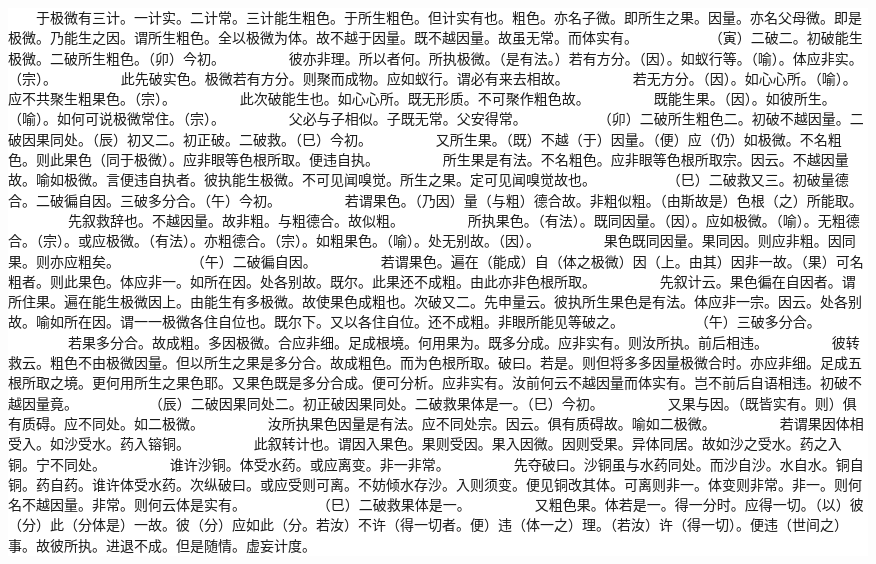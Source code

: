 　　于极微有三计。一计实。二计常。三计能生粗色。于所生粗色。但计实有也。粗色。亦名子微。即所生之果。因量。亦名父母微。即是极微。乃能生之因。谓所生粗色。全以极微为体。故不越于因量。既不越因量。故虽无常。而体实有。
　　
　　　（寅）二破二。初破能生极微。二破所生粗色。（卯）今初。
　　
　　彼亦非理。所以者何。所执极微。（是有法。）若有方分。（因）。如蚁行等。（喻）。体应非实。（宗）。
　　
　　此先破实色。极微若有方分。则聚而成物。应如蚁行。谓必有来去相故。
　　
　　若无方分。（因）。如心心所。（喻）。应不共聚生粗果色。（宗）。
　　
　　此次破能生也。如心心所。既无形质。不可聚作粗色故。
　　
　　既能生果。（因）。如彼所生。（喻）。如何可说极微常住。（宗）。
　　
　　父必与子相似。子既无常。父安得常。
　　
　　　（卯）二破所生粗色二。初破不越因量。二破因果同处。（辰）初又二。初正破。二破救。（巳）今初。
　　
　　又所生果。（既）不越（于）因量。（便）应（仍）如极微。不名粗色。则此果色（同于极微）。应非眼等色根所取。便违自执。
　　
　　所生果是有法。不名粗色。应非眼等色根所取宗。因云。不越因量故。喻如极微。言便违自执者。彼执能生极微。不可见闻嗅觉。所生之果。定可见闻嗅觉故也。
　　
　　　（巳）二破救又三。初破量德合。二破徧自因。三破多分合。（午）今初。
　　
　　若谓果色。（乃因）量（与粗）德合故。非粗似粗。（由斯故是）色根（之）所能取。
　　
　　先叙救辞也。不越因量。故非粗。与粗德合。故似粗。
　　
　　所执果色。（有法）。既同因量。（因）。应如极微。（喻）。无粗德合。（宗）。或应极微。（有法）。亦粗德合。（宗）。如粗果色。（喻）。处无别故。（因）。
　　
　　果色既同因量。果同因。则应非粗。因同果。则亦应粗矣。
　　
　　　（午）二破徧自因。
　　
　　若谓果色。遍在（能成）自（体之极微）因（上。由其）因非一故。（果）可名粗者。则此果色。体应非一。如所在因。处各别故。既尔。此果还不成粗。由此亦非色根所取。
　　
　　先叙计云。果色徧在自因者。谓所住果。遍在能生极微因上。由能生有多极微。故使果色成粗也。次破又二。先申量云。彼执所生果色是有法。体应非一宗。因云。处各别故。喻如所在因。谓一一极微各住自位也。既尔下。又以各住自位。还不成粗。非眼所能见等破之。
　　
　　　（午）三破多分合。
　　
　　若果多分合。故成粗。多因极微。合应非细。足成根境。何用果为。既多分成。应非实有。则汝所执。前后相违。
　　
　　彼转救云。粗色不由极微因量。但以所生之果是多分合。故成粗色。而为色根所取。破曰。若是。则但将多多因量极微合时。亦应非细。足成五根所取之境。更何用所生之果色耶。又果色既是多分合成。便可分析。应非实有。汝前何云不越因量而体实有。岂不前后自语相违。初破不越因量竟。
　　
　　　（辰）二破因果同处二。初正破因果同处。二破救果体是一。（巳）今初。
　　
　　又果与因。（既皆实有。则）俱有质碍。应不同处。如二极微。
　　
　　汝所执果色因量是有法。应不同处宗。因云。俱有质碍故。喻如二极微。
　　
　　若谓果因体相受入。如沙受水。药入镕铜。
　　
　　此叙转计也。谓因入果色。果则受因。果入因微。因则受果。异体同居。故如沙之受水。药之入铜。宁不同处。
　　
　　谁许沙铜。体受水药。或应离变。非一非常。
　　
　　先夺破曰。沙铜虽与水药同处。而沙自沙。水自水。铜自铜。药自药。谁许体受水药。次纵破曰。或应受则可离。不妨倾水存沙。入则须变。便见铜改其体。可离则非一。体变则非常。非一。则何名不越因量。非常。则何云体是实有。
　　
　　　（巳）二破救果体是一。
　　
　　又粗色果。体若是一。得一分时。应得一切。（以）彼（分）此（分体是）一故。彼（分）应如此（分。若汝）不许（得一切者。便）违（体一之）理。（若汝）许（得一切）。便违（世间之）事。故彼所执。进退不成。但是随情。虚妄计度。
　　